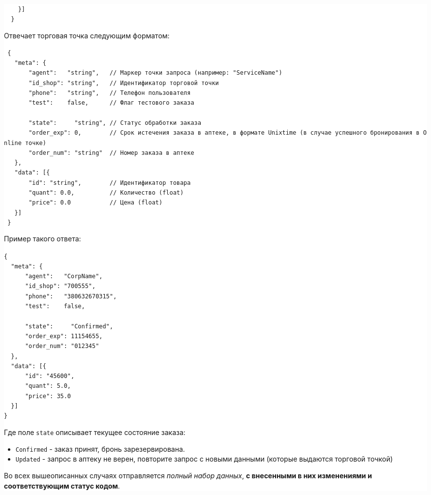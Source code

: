 ```
    }]
  }
```

Отвечает торговая точка следующим форматом:
```
 {
   "meta": {
       "agent":   "string",   // Маркер точки запроса (например: "ServiceName")
       "id_shop": "string",   // Идентификатор торговой точки
       "phone":   "string",   // Телефон пользователя
       "test":    false,      // Флаг тестового заказа

       "state":     "string", // Статус обработки заказа
       "order_exp": 0,        // Срок истечения заказа в аптеке, в формате Unixtime (в случае успешного бронирования в Online точке)
       "order_num": "string"  // Номер заказа в аптеке
   },
   "data": [{
       "id": "string",        // Идентификатор товара
       "quant": 0.0,          // Количество (float)
       "price": 0.0           // Цена (float)
   }]
 }
```

Пример такого ответа:
```
{
  "meta": {
      "agent":   "CorpName",   
      "id_shop": "700555",   
      "phone":   "380632670315",   
      "test":    false,

      "state":     "Confirmed",
      "order_exp": 11154655,
      "order_num": "012345"
  },
  "data": [{
      "id": "45600", 
      "quant": 5.0,  
      "price": 35.0    
  }]
}
```

Где поле `state` описывает текущее состояние заказа:
* `Confirmed` - заказ принят, бронь зарезервирована.
* `Updated`   - запрос в аптеку не верен, повторите запрос с новыми данными (которые выдаются торговой точкой)

Во всех вышеописанных случаях отправляется *полный набор данных*, **с внесенными в них изменениями и соответствующим статус кодом**.
